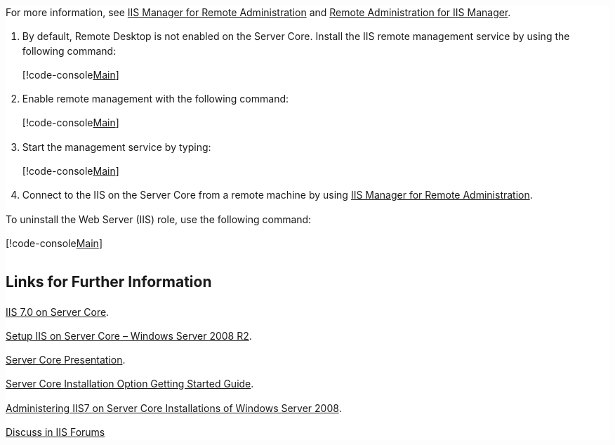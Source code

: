 For more information, see [IIS Manager for Remote Administration](https://www.iis.net/downloads/microsoft/iis-manager) and [Remote Administration for IIS Manager](../../manage/remote-administration/remote-administration-for-iis-manager.md#01).

1. By default, Remote Desktop is not enabled on the Server Core. Install the IIS remote management service by using the following command:  

    [!code-console[Main](install-and-configure-iis-on-server-core/samples/sample23.cmd)]
2. Enable remote management with the following command:  

    [!code-console[Main](install-and-configure-iis-on-server-core/samples/sample24.cmd)]
3. Start the management service by typing:  

    [!code-console[Main](install-and-configure-iis-on-server-core/samples/sample25.cmd)]
4. Connect to the IIS on the Server Core from a remote machine by using [IIS Manager for Remote Administration](https://www.iis.net/downloads?tabid=34&g=6&i=1626 "IIS Remote Manager").

To uninstall the Web Server (IIS) role, use the following command:

[!code-console[Main](install-and-configure-iis-on-server-core/samples/sample26.cmd)]

## Links for Further Information

[IIS 7.0 on Server Core](../../manage/working-with-server-core/iis-70-on-server-core.md).

[Setup IIS on Server Core – Windows Server 2008 R2](https://blogs.iis.net/ruslany/archive/2009/02/26/setup-iis-on-server-core-windows-server-2008-r2.aspx).

[Server Core Presentation](https://download.microsoft.com/download/6/3/5/6350896f-1e08-440b-9f24-d50f5e9b2390/ServerCoredeepdive.ppt).

[Server Core Installation Option Getting Started Guide](https://technet.microsoft.com/en-us/library/cc753802(WS.10).aspx).

[Administering IIS7 on Server Core Installations of Windows Server 2008](https://blogs.iis.net/metegokt/archive/2007/06/26/administering-iis7-on-server-core-installations-of-windows-server-2008.aspx).

[Discuss in IIS Forums](https://forums.iis.net/1041.aspx)